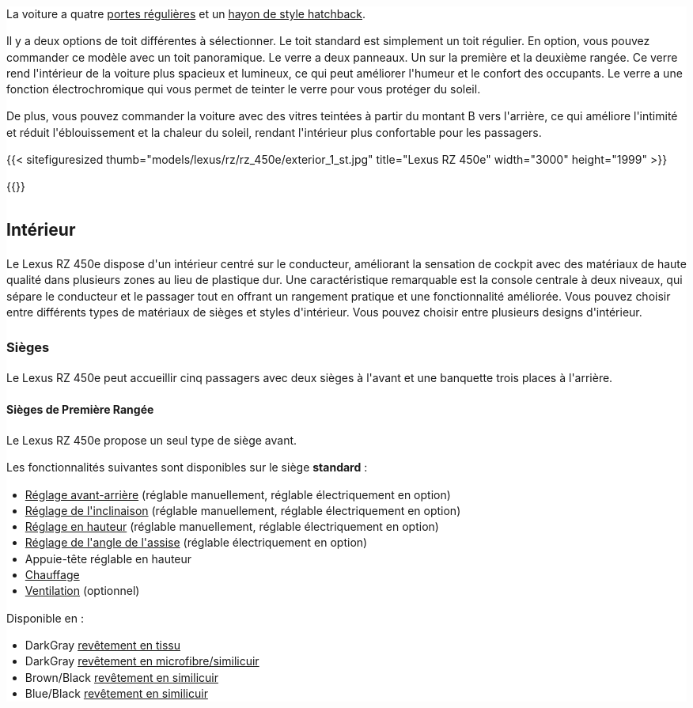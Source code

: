 La voiture a quatre [portes régulières](../../../../technology/doors/) et un [hayon de style hatchback](../../../../technology/doors/#hatcback-style-liftgate).

Il y a deux options de toit différentes à sélectionner. Le toit standard est simplement un toit régulier. En option, vous pouvez commander ce modèle avec un toit panoramique. Le verre a deux panneaux. Un sur la première et la deuxième rangée. Ce verre rend l'intérieur de la voiture plus spacieux et lumineux, ce qui peut améliorer l'humeur et le confort des occupants. Le verre a une fonction électrochromique qui vous permet de teinter le verre pour vous protéger du soleil.

De plus, vous pouvez commander la voiture avec des vitres teintées à partir du montant B vers l'arrière, ce qui améliore l'intimité et réduit l'éblouissement et la chaleur du soleil, rendant l'intérieur plus confortable pour les passagers.

{{< sitefiguresized thumb="models/lexus/rz/rz_450e/exterior_1_st.jpg" title="Lexus RZ 450e" width="3000" height="1999"  >}}

{{<evkxdisplayaddarticle />}}

<a id="section-interior" style="display: block; position: relative; top: -60px; visibility: hidden;"></a>

## Intérieur

Le Lexus RZ 450e dispose d'un intérieur centré sur le conducteur, améliorant la sensation de cockpit avec des matériaux de haute qualité dans plusieurs zones au lieu de plastique dur. Une caractéristique remarquable est la console centrale à deux niveaux, qui sépare le conducteur et le passager tout en offrant un rangement pratique et une fonctionnalité améliorée. Vous pouvez choisir entre différents types de matériaux de sièges et styles d'intérieur. Vous pouvez choisir entre plusieurs designs d'intérieur.

### Sièges

Le Lexus RZ 450e peut accueillir cinq passagers avec deux sièges à l'avant et une banquette trois places à l'arrière.

#### Sièges de Première Rangée

Le Lexus RZ 450e propose un seul type de siège avant.

Les fonctionnalités suivantes sont disponibles sur le siège **standard** :
- [Réglage avant-arrière](../../../../technology/seats/adjustment/#fore-and-aft-adjustment) (réglable manuellement, réglable électriquement en option)
- [Réglage de l'inclinaison](../../../../technology/seats/adjustment/#recline-adjustment) (réglable manuellement, réglable électriquement en option)
- [Réglage en hauteur](../../../../technology/seats/adjustment/#height-adjustment) (réglable manuellement, réglable électriquement en option)
- [Réglage de l'angle de l'assise](../../../../technology/seats/adjustment/#seat-cushion-angle-adjustment) (réglable électriquement en option)
- Appuie-tête réglable en hauteur
- [Chauffage](../../../../technology/seats/adjustment/#heating)
- [Ventilation](../../../../technology/seats/adjustment/#ventilation) (optionnel)

Disponible en :

- DarkGray [revêtement en tissu](../../../../technology/seats/materials/#fabric)
- DarkGray [revêtement en microfibre/similicuir](../../../../technology/seats/materials/#microfiber)
- Brown/Black [revêtement en similicuir](../../../../technology/seats/materials/#leatherette)
- Blue/Black [revêtement en similicuir](../../../../technology/seats/materials/#leatherette)
